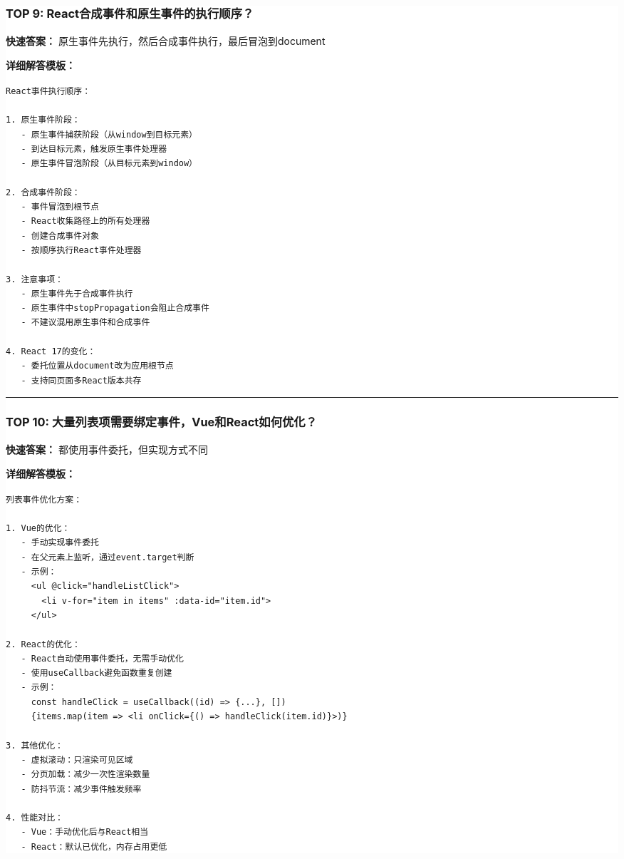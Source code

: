 
### TOP 9: React合成事件和原生事件的执行顺序？

**快速答案：**
原生事件先执行，然后合成事件执行，最后冒泡到document

**详细解答模板：**
```
React事件执行顺序：

1. 原生事件阶段：
   - 原生事件捕获阶段（从window到目标元素）
   - 到达目标元素，触发原生事件处理器
   - 原生事件冒泡阶段（从目标元素到window）

2. 合成事件阶段：
   - 事件冒泡到根节点
   - React收集路径上的所有处理器
   - 创建合成事件对象
   - 按顺序执行React事件处理器

3. 注意事项：
   - 原生事件先于合成事件执行
   - 原生事件中stopPropagation会阻止合成事件
   - 不建议混用原生事件和合成事件

4. React 17的变化：
   - 委托位置从document改为应用根节点
   - 支持同页面多React版本共存
```

---

### TOP 10: 大量列表项需要绑定事件，Vue和React如何优化？

**快速答案：**
都使用事件委托，但实现方式不同

**详细解答模板：**
```
列表事件优化方案：

1. Vue的优化：
   - 手动实现事件委托
   - 在父元素上监听，通过event.target判断
   - 示例：
     <ul @click="handleListClick">
       <li v-for="item in items" :data-id="item.id">
     </ul>

2. React的优化：
   - React自动使用事件委托，无需手动优化
   - 使用useCallback避免函数重复创建
   - 示例：
     const handleClick = useCallback((id) => {...}, [])
     {items.map(item => <li onClick={() => handleClick(item.id)}>)}

3. 其他优化：
   - 虚拟滚动：只渲染可见区域
   - 分页加载：减少一次性渲染数量
   - 防抖节流：减少事件触发频率

4. 性能对比：
   - Vue：手动优化后与React相当
   - React：默认已优化，内存占用更低
```